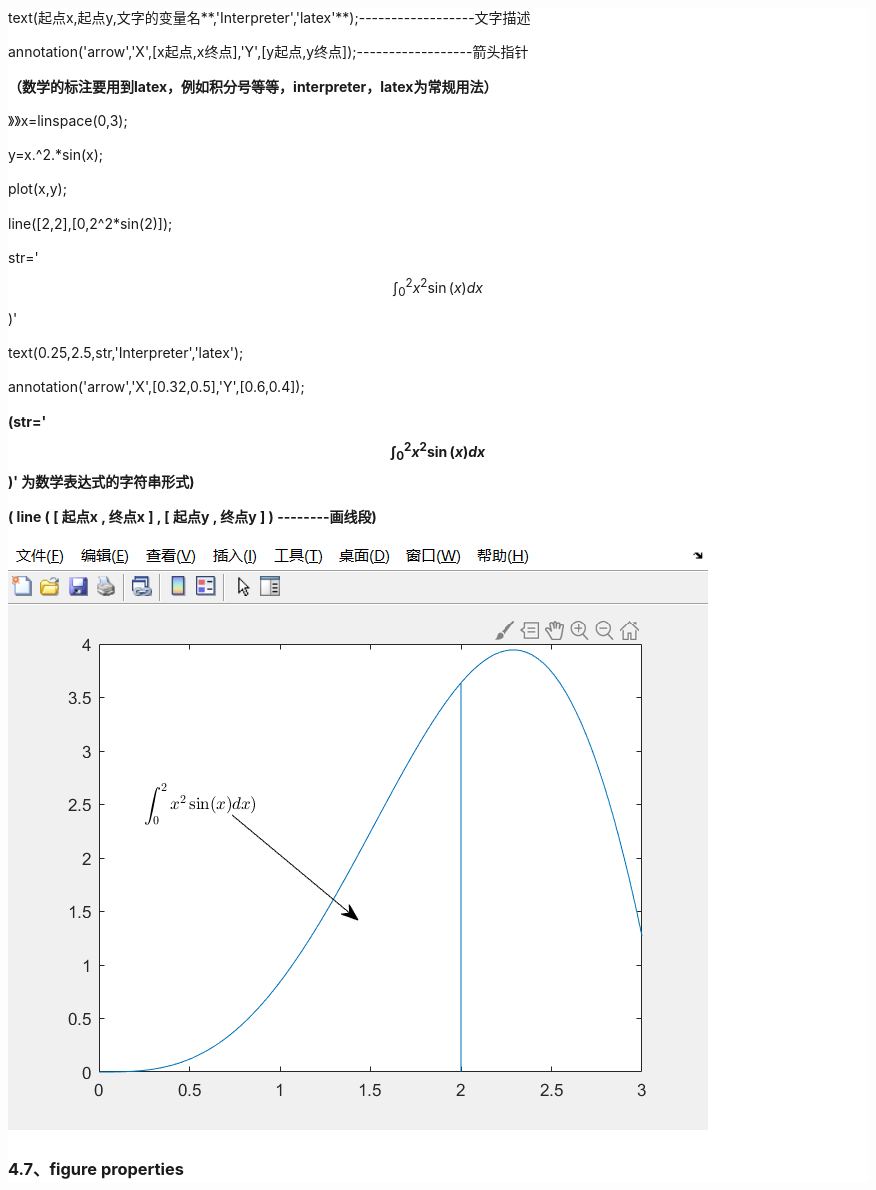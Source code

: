 text(起点x,起点y,文字的变量名**,'Interpreter','latex'**);------------------文字描述

annotation('arrow','X',[x起点,x终点],'Y',[y起点,y终点]);------------------箭头指针

**（数学的标注要用到latex，例如积分号等等，interpreter，latex为常规用法）**

》》x=linspace(0,3);

y=x.^2.*sin(x);

plot(x,y);

line([2,2],[0,2^2*sin(2)]);

str='$$ \int_{0}^{2} x^2\sin(x) dx $$)'

text(0.25,2.5,str,'Interpreter','latex');

annotation('arrow','X',[0.32,0.5],'Y',[0.6,0.4]);

**(str='$$ \int_{0}^{2} x^2\sin(x) dx $$)'  为数学表达式的字符串形式)**

**( line ( [ 起点x , 终点x ] , [ 起点y , 终点y ] ) --------画线段)**

![image-20220324165426862](MATLAB.assets/image-20220324165426862.png)

### 4.7、figure properties
